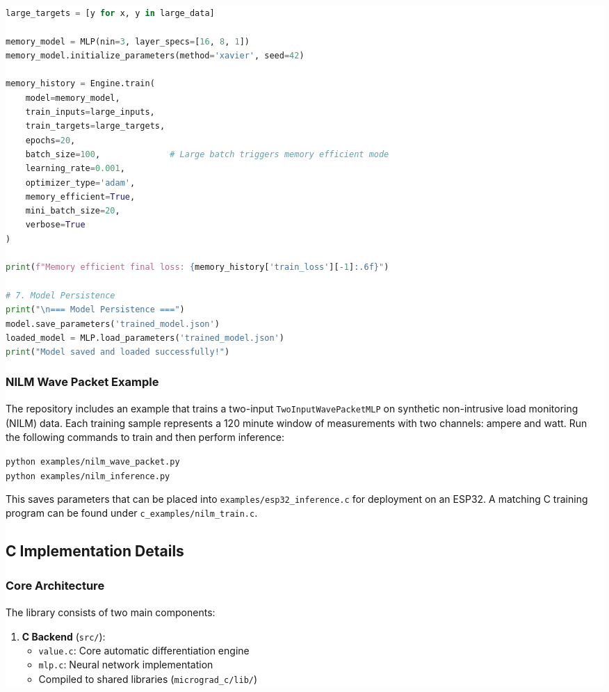 ```python
large_targets = [y for x, y in large_data]

memory_model = MLP(nin=3, layer_specs=[16, 8, 1])
memory_model.initialize_parameters(method='xavier', seed=42)

memory_history = Engine.train(
    model=memory_model,
    train_inputs=large_inputs,
    train_targets=large_targets,
    epochs=20,
    batch_size=100,              # Large batch triggers memory efficient mode
    learning_rate=0.001,
    optimizer_type='adam',
    memory_efficient=True,
    mini_batch_size=20,
    verbose=True
)

print(f"Memory efficient final loss: {memory_history['train_loss'][-1]:.6f}")

# 7. Model Persistence
print("\n=== Model Persistence ===")
model.save_parameters('trained_model.json')
loaded_model = MLP.load_parameters('trained_model.json')
print("Model saved and loaded successfully!")
```

### NILM Wave Packet Example

The repository includes an example that trains a two-input
`TwoInputWavePacketMLP` on synthetic non-intrusive load monitoring
(NILM) data. Each training sample represents a 120 minute window of
measurements with two channels: ampere and watt. Run the following
commands to train and then perform inference:

```bash
python examples/nilm_wave_packet.py
python examples/nilm_inference.py
```

This saves parameters that can be placed into
`examples/esp32_inference.c` for deployment on an ESP32. A matching C
training program can be found under `c_examples/nilm_train.c`.

## C Implementation Details

### Core Architecture

The library consists of two main components:

1. **C Backend** (`src/`):
   - `value.c`: Core automatic differentiation engine
   - `mlp.c`: Neural network implementation
   - Compiled to shared libraries (`micrograd_c/lib/`)

